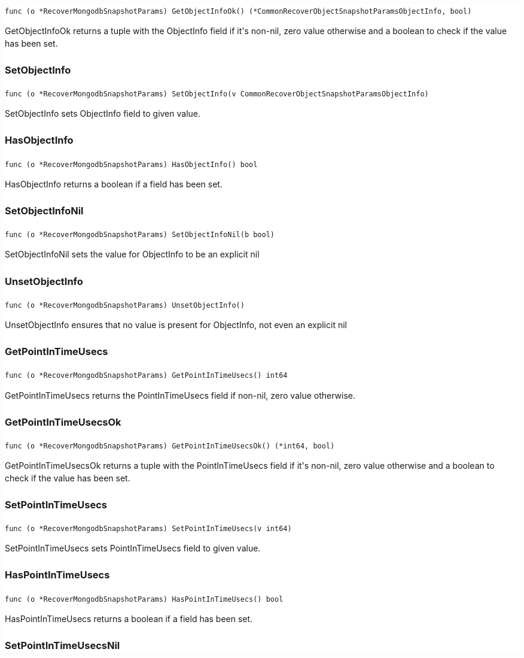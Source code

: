 `func (o *RecoverMongodbSnapshotParams) GetObjectInfoOk() (*CommonRecoverObjectSnapshotParamsObjectInfo, bool)`

GetObjectInfoOk returns a tuple with the ObjectInfo field if it's non-nil, zero value otherwise
and a boolean to check if the value has been set.

### SetObjectInfo

`func (o *RecoverMongodbSnapshotParams) SetObjectInfo(v CommonRecoverObjectSnapshotParamsObjectInfo)`

SetObjectInfo sets ObjectInfo field to given value.

### HasObjectInfo

`func (o *RecoverMongodbSnapshotParams) HasObjectInfo() bool`

HasObjectInfo returns a boolean if a field has been set.

### SetObjectInfoNil

`func (o *RecoverMongodbSnapshotParams) SetObjectInfoNil(b bool)`

 SetObjectInfoNil sets the value for ObjectInfo to be an explicit nil

### UnsetObjectInfo
`func (o *RecoverMongodbSnapshotParams) UnsetObjectInfo()`

UnsetObjectInfo ensures that no value is present for ObjectInfo, not even an explicit nil
### GetPointInTimeUsecs

`func (o *RecoverMongodbSnapshotParams) GetPointInTimeUsecs() int64`

GetPointInTimeUsecs returns the PointInTimeUsecs field if non-nil, zero value otherwise.

### GetPointInTimeUsecsOk

`func (o *RecoverMongodbSnapshotParams) GetPointInTimeUsecsOk() (*int64, bool)`

GetPointInTimeUsecsOk returns a tuple with the PointInTimeUsecs field if it's non-nil, zero value otherwise
and a boolean to check if the value has been set.

### SetPointInTimeUsecs

`func (o *RecoverMongodbSnapshotParams) SetPointInTimeUsecs(v int64)`

SetPointInTimeUsecs sets PointInTimeUsecs field to given value.

### HasPointInTimeUsecs

`func (o *RecoverMongodbSnapshotParams) HasPointInTimeUsecs() bool`

HasPointInTimeUsecs returns a boolean if a field has been set.

### SetPointInTimeUsecsNil
